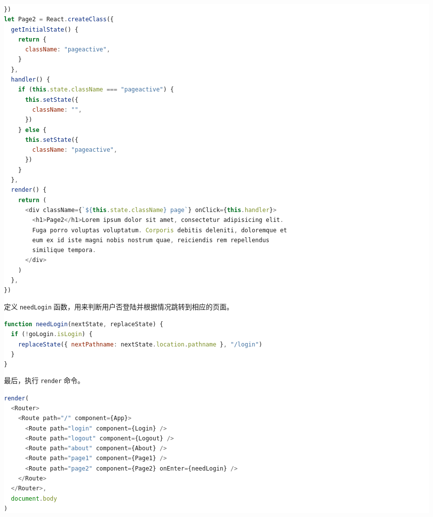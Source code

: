 ```javascript
})
let Page2 = React.createClass({
  getInitialState() {
    return {
      className: "pageactive",
    }
  },
  handler() {
    if (this.state.className === "pageactive") {
      this.setState({
        className: "",
      })
    } else {
      this.setState({
        className: "pageactive",
      })
    }
  },
  render() {
    return (
      <div className={`${this.state.className} page`} onClick={this.handler}>
        <h1>Page2</h1>Lorem ipsum dolor sit amet, consectetur adipisicing elit.
        Fuga porro voluptas voluptatum. Corporis debitis deleniti, doloremque et
        eum ex id iste magni nobis nostrum quae, reiciendis rem repellendus
        similique tempora.
      </div>
    )
  },
})
```

定义 `needLogin` 函数，用来判断用户否登陆并根据情况跳转到相应的页面。

```javascript
function needLogin(nextState, replaceState) {
  if (!goLogin.isLogin) {
    replaceState({ nextPathname: nextState.location.pathname }, "/login")
  }
}
```

最后，执行 `render` 命令。

```javascript
render(
  <Router>
    <Route path="/" component={App}>
      <Route path="login" component={Login} />
      <Route path="logout" component={Logout} />
      <Route path="about" component={About} />
      <Route path="page1" component={Page1} />
      <Route path="page2" component={Page2} onEnter={needLogin} />
    </Route>
  </Router>,
  document.body
)
```
